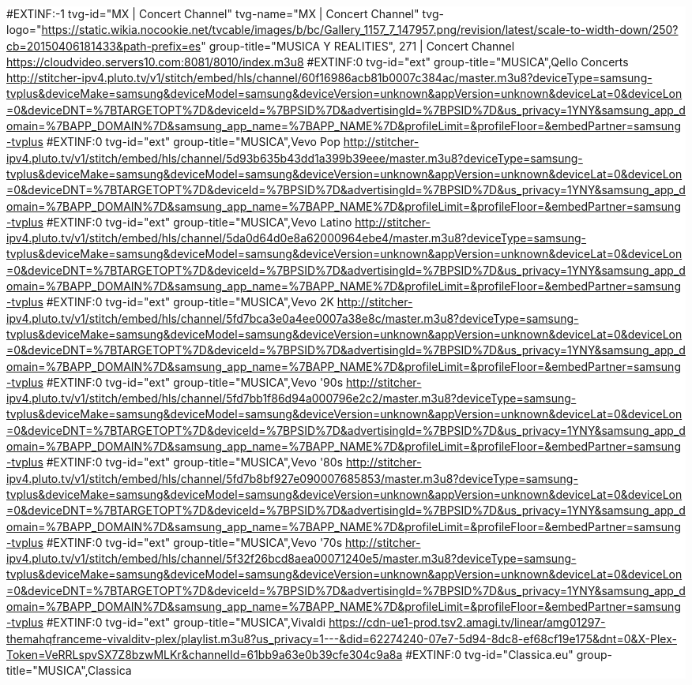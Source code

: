 #EXTINF:-1 tvg-id="MX | Concert Channel" tvg-name="MX | Concert Channel" tvg-logo="https://static.wikia.nocookie.net/tvcable/images/b/bc/Gallery_1157_7_147957.png/revision/latest/scale-to-width-down/250?cb=20150406181433&path-prefix=es" group-title="MUSICA Y REALITIES", 271 | Concert Channel
https://cloudvideo.servers10.com:8081/8010/index.m3u8
#EXTINF:0 tvg-id="ext" group-title="MUSICA",Qello Concerts
http://stitcher-ipv4.pluto.tv/v1/stitch/embed/hls/channel/60f16986acb81b0007c384ac/master.m3u8?deviceType=samsung-tvplus&deviceMake=samsung&deviceModel=samsung&deviceVersion=unknown&appVersion=unknown&deviceLat=0&deviceLon=0&deviceDNT=%7BTARGETOPT%7D&deviceId=%7BPSID%7D&advertisingId=%7BPSID%7D&us_privacy=1YNY&samsung_app_domain=%7BAPP_DOMAIN%7D&samsung_app_name=%7BAPP_NAME%7D&profileLimit=&profileFloor=&embedPartner=samsung-tvplus
#EXTINF:0 tvg-id="ext" group-title="MUSICA",Vevo Pop
http://stitcher-ipv4.pluto.tv/v1/stitch/embed/hls/channel/5d93b635b43dd1a399b39eee/master.m3u8?deviceType=samsung-tvplus&deviceMake=samsung&deviceModel=samsung&deviceVersion=unknown&appVersion=unknown&deviceLat=0&deviceLon=0&deviceDNT=%7BTARGETOPT%7D&deviceId=%7BPSID%7D&advertisingId=%7BPSID%7D&us_privacy=1YNY&samsung_app_domain=%7BAPP_DOMAIN%7D&samsung_app_name=%7BAPP_NAME%7D&profileLimit=&profileFloor=&embedPartner=samsung-tvplus
#EXTINF:0 tvg-id="ext" group-title="MUSICA",Vevo Latino
http://stitcher-ipv4.pluto.tv/v1/stitch/embed/hls/channel/5da0d64d0e8a62000964ebe4/master.m3u8?deviceType=samsung-tvplus&deviceMake=samsung&deviceModel=samsung&deviceVersion=unknown&appVersion=unknown&deviceLat=0&deviceLon=0&deviceDNT=%7BTARGETOPT%7D&deviceId=%7BPSID%7D&advertisingId=%7BPSID%7D&us_privacy=1YNY&samsung_app_domain=%7BAPP_DOMAIN%7D&samsung_app_name=%7BAPP_NAME%7D&profileLimit=&profileFloor=&embedPartner=samsung-tvplus
#EXTINF:0 tvg-id="ext" group-title="MUSICA",Vevo 2K
http://stitcher-ipv4.pluto.tv/v1/stitch/embed/hls/channel/5fd7bca3e0a4ee0007a38e8c/master.m3u8?deviceType=samsung-tvplus&deviceMake=samsung&deviceModel=samsung&deviceVersion=unknown&appVersion=unknown&deviceLat=0&deviceLon=0&deviceDNT=%7BTARGETOPT%7D&deviceId=%7BPSID%7D&advertisingId=%7BPSID%7D&us_privacy=1YNY&samsung_app_domain=%7BAPP_DOMAIN%7D&samsung_app_name=%7BAPP_NAME%7D&profileLimit=&profileFloor=&embedPartner=samsung-tvplus
#EXTINF:0 tvg-id="ext" group-title="MUSICA",Vevo '90s
http://stitcher-ipv4.pluto.tv/v1/stitch/embed/hls/channel/5fd7bb1f86d94a000796e2c2/master.m3u8?deviceType=samsung-tvplus&deviceMake=samsung&deviceModel=samsung&deviceVersion=unknown&appVersion=unknown&deviceLat=0&deviceLon=0&deviceDNT=%7BTARGETOPT%7D&deviceId=%7BPSID%7D&advertisingId=%7BPSID%7D&us_privacy=1YNY&samsung_app_domain=%7BAPP_DOMAIN%7D&samsung_app_name=%7BAPP_NAME%7D&profileLimit=&profileFloor=&embedPartner=samsung-tvplus
#EXTINF:0 tvg-id="ext" group-title="MUSICA",Vevo '80s
http://stitcher-ipv4.pluto.tv/v1/stitch/embed/hls/channel/5fd7b8bf927e090007685853/master.m3u8?deviceType=samsung-tvplus&deviceMake=samsung&deviceModel=samsung&deviceVersion=unknown&appVersion=unknown&deviceLat=0&deviceLon=0&deviceDNT=%7BTARGETOPT%7D&deviceId=%7BPSID%7D&advertisingId=%7BPSID%7D&us_privacy=1YNY&samsung_app_domain=%7BAPP_DOMAIN%7D&samsung_app_name=%7BAPP_NAME%7D&profileLimit=&profileFloor=&embedPartner=samsung-tvplus
#EXTINF:0 tvg-id="ext" group-title="MUSICA",Vevo '70s
http://stitcher-ipv4.pluto.tv/v1/stitch/embed/hls/channel/5f32f26bcd8aea00071240e5/master.m3u8?deviceType=samsung-tvplus&deviceMake=samsung&deviceModel=samsung&deviceVersion=unknown&appVersion=unknown&deviceLat=0&deviceLon=0&deviceDNT=%7BTARGETOPT%7D&deviceId=%7BPSID%7D&advertisingId=%7BPSID%7D&us_privacy=1YNY&samsung_app_domain=%7BAPP_DOMAIN%7D&samsung_app_name=%7BAPP_NAME%7D&profileLimit=&profileFloor=&embedPartner=samsung-tvplus
#EXTINF:0 tvg-id="ext" group-title="MUSICA",Vivaldi
https://cdn-ue1-prod.tsv2.amagi.tv/linear/amg01297-themahqfranceme-vivalditv-plex/playlist.m3u8?us_privacy=1---&did=62274240-07e7-5d94-8dc8-ef68cf19e175&dnt=0&X-Plex-Token=VeRRLspvSX7Z8bzwMLKr&channelId=61bb9a63e0b39cfe304c9a8a
#EXTINF:0 tvg-id="Classica.eu" group-title="MUSICA",Classica
